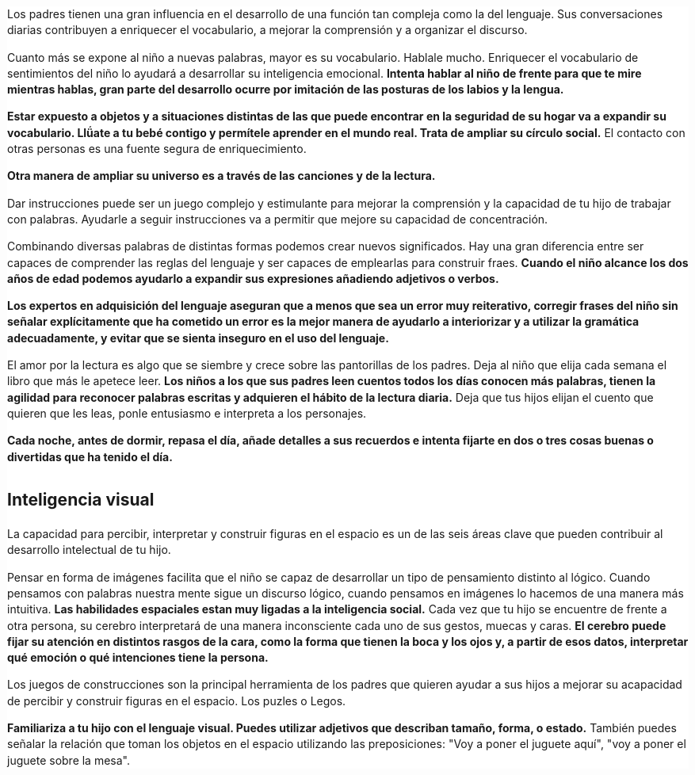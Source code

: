 Los padres tienen una gran influencia en el desarrollo de una función tan compleja como la del lenguaje. Sus conversaciones diarias contribuyen a enriquecer el vocabulario, a mejorar la comprensión y a organizar el discurso.

Cuanto más se expone al niño a nuevas palabras, mayor es su vocabulario. Hablale mucho. Enriquecer el vocabulario de sentimientos del niño lo ayudará a desarrollar su inteligencia emocional. **Intenta hablar al niño de frente para que te mire mientras hablas, gran parte del desarrollo ocurre por imitación de las posturas de los labios y la lengua.**

**Estar expuesto a objetos y a situaciones distintas de las que puede encontrar en la seguridad de su hogar va a expandir su vocabulario. Llǘate a tu bebé contigo y permítele aprender en el mundo real. Trata de ampliar su círculo social.** El contacto con otras personas es una fuente segura de enriquecimiento.

**Otra manera de ampliar su universo es a través de las canciones y de la lectura.**

Dar instrucciones puede ser un juego complejo y estimulante para mejorar la comprensión y la capacidad de tu hijo de trabajar con palabras. Ayudarle a seguir instrucciones va a permitir que mejore su capacidad de concentración.

Combinando diversas palabras de distintas formas podemos crear nuevos significados. Hay una gran diferencia entre ser capaces de comprender las reglas del lenguaje y ser capaces de emplearlas para construir fraes. **Cuando el niño alcance los dos años de edad podemos ayudarlo a expandir sus expresiones añadiendo adjetivos o verbos.**

**Los expertos en adquisición del lenguaje aseguran que a menos que sea un error muy reiterativo, corregir frases del niño sin señalar explícitamente que ha cometido un error es la mejor manera de ayudarlo a interiorizar y a utilizar la gramática adecuadamente, y evitar que se sienta inseguro en el uso del lenguaje.**

El amor por la lectura es algo que se siembre y crece sobre las pantorillas de los padres. Deja al niño que elija cada semana el libro que más le apetece leer. **Los niños a los que sus padres leen cuentos todos los días conocen más palabras, tienen la agilidad para reconocer palabras escritas y adquieren el hábito de la lectura diaria.** Deja que tus hijos elijan el cuento que quieren que les leas, ponle entusiasmo e interpreta a los personajes.

**Cada noche, antes de dormir, repasa el día, añade detalles a sus recuerdos e intenta fijarte en dos o tres cosas buenas o divertidas que ha tenido el día.**

## Inteligencia visual

La capacidad para percibir, interpretar y construir figuras en el espacio es un de las seis áreas clave que pueden contribuir al desarrollo intelectual de tu hijo.

Pensar en forma de imágenes facilita que el niño se capaz de desarrollar un tipo de pensamiento distinto al lógico. Cuando pensamos con palabras nuestra mente sigue un discurso lógico, cuando pensamos en imágenes lo hacemos de una manera más intuitiva. **Las habilidades espaciales estan muy ligadas a la inteligencia social.** Cada vez que tu hijo se encuentre de frente a otra persona, su cerebro interpretará de una manera inconsciente cada uno de sus gestos, muecas y caras. **El cerebro puede fijar su atención en distintos rasgos de la cara, como la forma que tienen la boca y los ojos y, a partir de esos datos, interpretar qué emoción o qué intenciones tiene la persona.**

Los juegos de construcciones son la principal herramienta de los padres que quieren ayudar a sus hijos a mejorar su acapacidad de percibir y construir figuras en el espacio. Los puzles o Legos.

**Familiariza a tu hijo con el lenguaje visual. Puedes utilizar adjetivos que describan tamaño, forma, o estado.** También puedes señalar la relación que toman los objetos en el espacio utilizando las preposiciones: "Voy a poner el juguete aquí", "voy a poner el juguete sobre la mesa".
